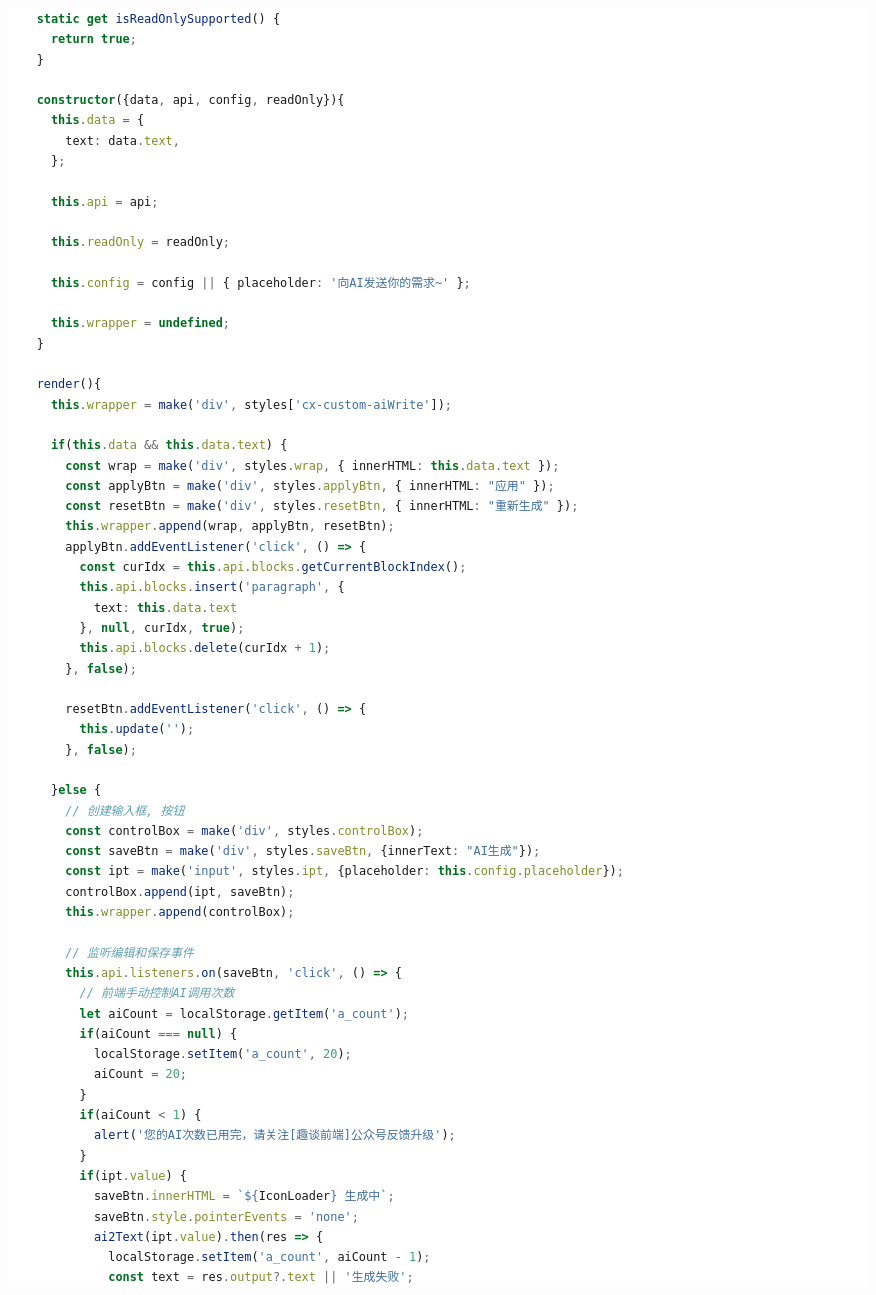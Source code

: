 ```ts
    static get isReadOnlySupported() {
      return true;
    }
  
    constructor({data, api, config, readOnly}){
      this.data = {
        text: data.text,
      };

      this.api = api;

      this.readOnly = readOnly;

      this.config = config || { placeholder: '向AI发送你的需求~' };

      this.wrapper = undefined;
    }
  
    render(){
      this.wrapper = make('div', styles['cx-custom-aiWrite']);
      
      if(this.data && this.data.text) {
        const wrap = make('div', styles.wrap, { innerHTML: this.data.text });
        const applyBtn = make('div', styles.applyBtn, { innerHTML: "应用" });
        const resetBtn = make('div', styles.resetBtn, { innerHTML: "重新生成" });
        this.wrapper.append(wrap, applyBtn, resetBtn);
        applyBtn.addEventListener('click', () => {
          const curIdx = this.api.blocks.getCurrentBlockIndex();
          this.api.blocks.insert('paragraph', {
            text: this.data.text
          }, null, curIdx, true);
          this.api.blocks.delete(curIdx + 1);
        }, false);

        resetBtn.addEventListener('click', () => {
          this.update('');
        }, false);

      }else {
        // 创建输入框, 按钮
        const controlBox = make('div', styles.controlBox);
        const saveBtn = make('div', styles.saveBtn, {innerText: "AI生成"});
        const ipt = make('input', styles.ipt, {placeholder: this.config.placeholder});
        controlBox.append(ipt, saveBtn);
        this.wrapper.append(controlBox);

        // 监听编辑和保存事件
        this.api.listeners.on(saveBtn, 'click', () => {
          // 前端手动控制AI调用次数
          let aiCount = localStorage.getItem('a_count');
          if(aiCount === null) {
            localStorage.setItem('a_count', 20);
            aiCount = 20;
          }
          if(aiCount < 1) {
            alert('您的AI次数已用完，请关注[趣谈前端]公众号反馈升级');
          }
          if(ipt.value) {
            saveBtn.innerHTML = `${IconLoader} 生成中`;
            saveBtn.style.pointerEvents = 'none';
            ai2Text(ipt.value).then(res => {
              localStorage.setItem('a_count', aiCount - 1);
              const text = res.output?.text || '生成失败';
```
